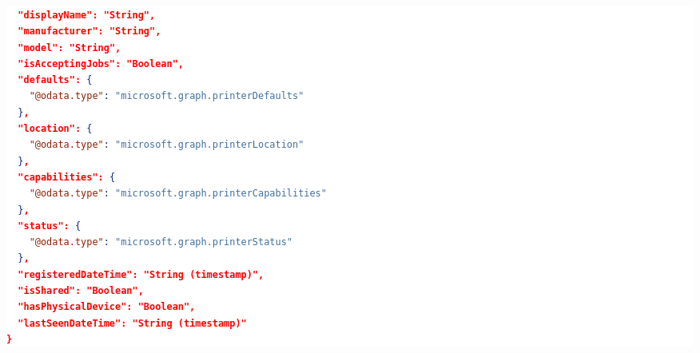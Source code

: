 ``` json
  "displayName": "String",
  "manufacturer": "String",
  "model": "String",
  "isAcceptingJobs": "Boolean",
  "defaults": {
    "@odata.type": "microsoft.graph.printerDefaults"
  },
  "location": {
    "@odata.type": "microsoft.graph.printerLocation"
  },
  "capabilities": {
    "@odata.type": "microsoft.graph.printerCapabilities"
  },
  "status": {
    "@odata.type": "microsoft.graph.printerStatus"
  },
  "registeredDateTime": "String (timestamp)",
  "isShared": "Boolean",
  "hasPhysicalDevice": "Boolean",
  "lastSeenDateTime": "String (timestamp)"
}
```

